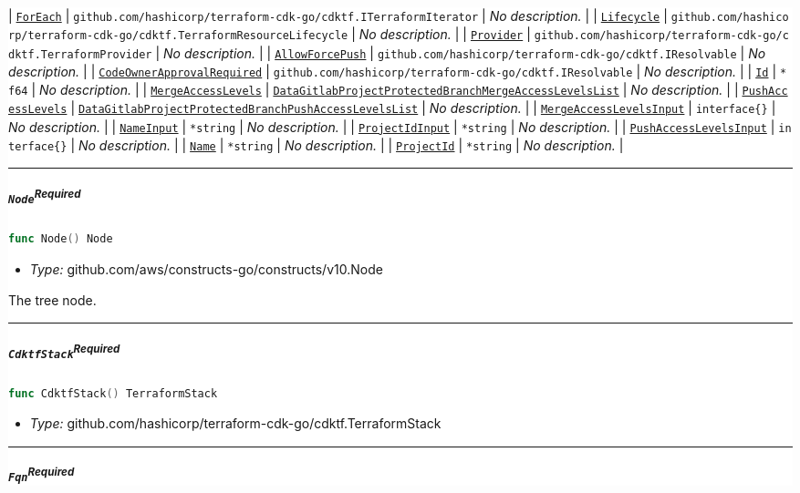 | <code><a href="#@cdktf/provider-gitlab.dataGitlabProjectProtectedBranch.DataGitlabProjectProtectedBranch.property.forEach">ForEach</a></code> | <code>github.com/hashicorp/terraform-cdk-go/cdktf.ITerraformIterator</code> | *No description.* |
| <code><a href="#@cdktf/provider-gitlab.dataGitlabProjectProtectedBranch.DataGitlabProjectProtectedBranch.property.lifecycle">Lifecycle</a></code> | <code>github.com/hashicorp/terraform-cdk-go/cdktf.TerraformResourceLifecycle</code> | *No description.* |
| <code><a href="#@cdktf/provider-gitlab.dataGitlabProjectProtectedBranch.DataGitlabProjectProtectedBranch.property.provider">Provider</a></code> | <code>github.com/hashicorp/terraform-cdk-go/cdktf.TerraformProvider</code> | *No description.* |
| <code><a href="#@cdktf/provider-gitlab.dataGitlabProjectProtectedBranch.DataGitlabProjectProtectedBranch.property.allowForcePush">AllowForcePush</a></code> | <code>github.com/hashicorp/terraform-cdk-go/cdktf.IResolvable</code> | *No description.* |
| <code><a href="#@cdktf/provider-gitlab.dataGitlabProjectProtectedBranch.DataGitlabProjectProtectedBranch.property.codeOwnerApprovalRequired">CodeOwnerApprovalRequired</a></code> | <code>github.com/hashicorp/terraform-cdk-go/cdktf.IResolvable</code> | *No description.* |
| <code><a href="#@cdktf/provider-gitlab.dataGitlabProjectProtectedBranch.DataGitlabProjectProtectedBranch.property.id">Id</a></code> | <code>*f64</code> | *No description.* |
| <code><a href="#@cdktf/provider-gitlab.dataGitlabProjectProtectedBranch.DataGitlabProjectProtectedBranch.property.mergeAccessLevels">MergeAccessLevels</a></code> | <code><a href="#@cdktf/provider-gitlab.dataGitlabProjectProtectedBranch.DataGitlabProjectProtectedBranchMergeAccessLevelsList">DataGitlabProjectProtectedBranchMergeAccessLevelsList</a></code> | *No description.* |
| <code><a href="#@cdktf/provider-gitlab.dataGitlabProjectProtectedBranch.DataGitlabProjectProtectedBranch.property.pushAccessLevels">PushAccessLevels</a></code> | <code><a href="#@cdktf/provider-gitlab.dataGitlabProjectProtectedBranch.DataGitlabProjectProtectedBranchPushAccessLevelsList">DataGitlabProjectProtectedBranchPushAccessLevelsList</a></code> | *No description.* |
| <code><a href="#@cdktf/provider-gitlab.dataGitlabProjectProtectedBranch.DataGitlabProjectProtectedBranch.property.mergeAccessLevelsInput">MergeAccessLevelsInput</a></code> | <code>interface{}</code> | *No description.* |
| <code><a href="#@cdktf/provider-gitlab.dataGitlabProjectProtectedBranch.DataGitlabProjectProtectedBranch.property.nameInput">NameInput</a></code> | <code>*string</code> | *No description.* |
| <code><a href="#@cdktf/provider-gitlab.dataGitlabProjectProtectedBranch.DataGitlabProjectProtectedBranch.property.projectIdInput">ProjectIdInput</a></code> | <code>*string</code> | *No description.* |
| <code><a href="#@cdktf/provider-gitlab.dataGitlabProjectProtectedBranch.DataGitlabProjectProtectedBranch.property.pushAccessLevelsInput">PushAccessLevelsInput</a></code> | <code>interface{}</code> | *No description.* |
| <code><a href="#@cdktf/provider-gitlab.dataGitlabProjectProtectedBranch.DataGitlabProjectProtectedBranch.property.name">Name</a></code> | <code>*string</code> | *No description.* |
| <code><a href="#@cdktf/provider-gitlab.dataGitlabProjectProtectedBranch.DataGitlabProjectProtectedBranch.property.projectId">ProjectId</a></code> | <code>*string</code> | *No description.* |

---

##### `Node`<sup>Required</sup> <a name="Node" id="@cdktf/provider-gitlab.dataGitlabProjectProtectedBranch.DataGitlabProjectProtectedBranch.property.node"></a>

```go
func Node() Node
```

- *Type:* github.com/aws/constructs-go/constructs/v10.Node

The tree node.

---

##### `CdktfStack`<sup>Required</sup> <a name="CdktfStack" id="@cdktf/provider-gitlab.dataGitlabProjectProtectedBranch.DataGitlabProjectProtectedBranch.property.cdktfStack"></a>

```go
func CdktfStack() TerraformStack
```

- *Type:* github.com/hashicorp/terraform-cdk-go/cdktf.TerraformStack

---

##### `Fqn`<sup>Required</sup> <a name="Fqn" id="@cdktf/provider-gitlab.dataGitlabProjectProtectedBranch.DataGitlabProjectProtectedBranch.property.fqn"></a>
